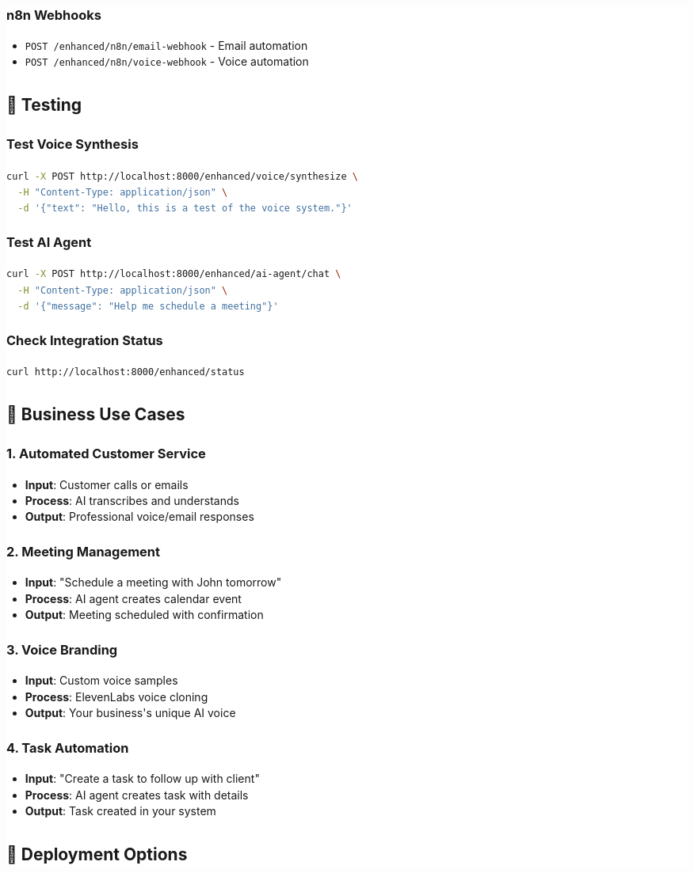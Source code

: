 ### n8n Webhooks
- `POST /enhanced/n8n/email-webhook` - Email automation
- `POST /enhanced/n8n/voice-webhook` - Voice automation

## 🧪 Testing

### Test Voice Synthesis
```bash
curl -X POST http://localhost:8000/enhanced/voice/synthesize \
  -H "Content-Type: application/json" \
  -d '{"text": "Hello, this is a test of the voice system."}'
```

### Test AI Agent
```bash
curl -X POST http://localhost:8000/enhanced/ai-agent/chat \
  -H "Content-Type: application/json" \
  -d '{"message": "Help me schedule a meeting"}'
```

### Check Integration Status
```bash
curl http://localhost:8000/enhanced/status
```

## 🏢 Business Use Cases

### 1. Automated Customer Service
- **Input**: Customer calls or emails
- **Process**: AI transcribes and understands
- **Output**: Professional voice/email responses

### 2. Meeting Management
- **Input**: "Schedule a meeting with John tomorrow"
- **Process**: AI agent creates calendar event
- **Output**: Meeting scheduled with confirmation

### 3. Voice Branding
- **Input**: Custom voice samples
- **Process**: ElevenLabs voice cloning
- **Output**: Your business's unique AI voice

### 4. Task Automation
- **Input**: "Create a task to follow up with client"
- **Process**: AI agent creates task with details
- **Output**: Task created in your system

## 🚀 Deployment Options
